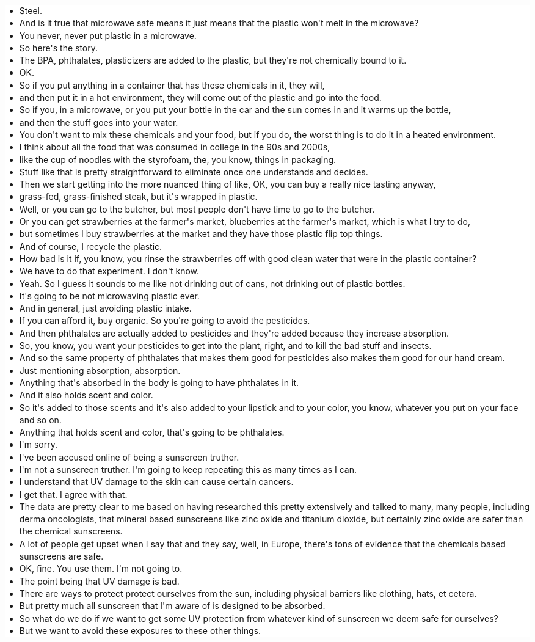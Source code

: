 *  Steel.
*  And is it true that microwave safe means it just means that the plastic won't melt in the microwave?
*  You never, never put plastic in a microwave.
*  So here's the story.
*  The BPA, phthalates, plasticizers are added to the plastic, but they're not chemically bound to it.
*  OK.
*  So if you put anything in a container that has these chemicals in it, they will,
*  and then put it in a hot environment, they will come out of the plastic and go into the food.
*  So if you, in a microwave, or you put your bottle in the car and the sun comes in and it warms up the bottle,
*  and then the stuff goes into your water.
*  You don't want to mix these chemicals and your food, but if you do, the worst thing is to do it in a heated environment.
*  I think about all the food that was consumed in college in the 90s and 2000s,
*  like the cup of noodles with the styrofoam, the, you know, things in packaging.
*  Stuff like that is pretty straightforward to eliminate once one understands and decides.
*  Then we start getting into the more nuanced thing of like, OK, you can buy a really nice tasting anyway,
*  grass-fed, grass-finished steak, but it's wrapped in plastic.
*  Well, or you can go to the butcher, but most people don't have time to go to the butcher.
*  Or you can get strawberries at the farmer's market, blueberries at the farmer's market, which is what I try to do,
*  but sometimes I buy strawberries at the market and they have those plastic flip top things.
*  And of course, I recycle the plastic.
*  How bad is it if, you know, you rinse the strawberries off with good clean water that were in the plastic container?
*  We have to do that experiment. I don't know.
*  Yeah. So I guess it sounds to me like not drinking out of cans, not drinking out of plastic bottles.
*  It's going to be not microwaving plastic ever.
*  And in general, just avoiding plastic intake.
*  If you can afford it, buy organic. So you're going to avoid the pesticides.
*  And then phthalates are actually added to pesticides and they're added because they increase absorption.
*  So, you know, you want your pesticides to get into the plant, right, and to kill the bad stuff and insects.
*  And so the same property of phthalates that makes them good for pesticides also makes them good for our hand cream.
*  Just mentioning absorption, absorption.
*  Anything that's absorbed in the body is going to have phthalates in it.
*  And it also holds scent and color.
*  So it's added to those scents and it's also added to your lipstick and to your color, you know, whatever you put on your face and so on.
*  Anything that holds scent and color, that's going to be phthalates.
*  I'm sorry.
*  I've been accused online of being a sunscreen truther.
*  I'm not a sunscreen truther. I'm going to keep repeating this as many times as I can.
*  I understand that UV damage to the skin can cause certain cancers.
*  I get that. I agree with that.
*  The data are pretty clear to me based on having researched this pretty extensively and talked to many, many people, including derma oncologists, that mineral based sunscreens like zinc oxide and titanium dioxide, but certainly zinc oxide are safer than the chemical sunscreens.
*  A lot of people get upset when I say that and they say, well, in Europe, there's tons of evidence that the chemicals based sunscreens are safe.
*  OK, fine. You use them. I'm not going to.
*  The point being that UV damage is bad.
*  There are ways to protect protect ourselves from the sun, including physical barriers like clothing, hats, et cetera.
*  But pretty much all sunscreen that I'm aware of is designed to be absorbed.
*  So what do we do if we want to get some UV protection from whatever kind of sunscreen we deem safe for ourselves?
*  But we want to avoid these exposures to these other things.